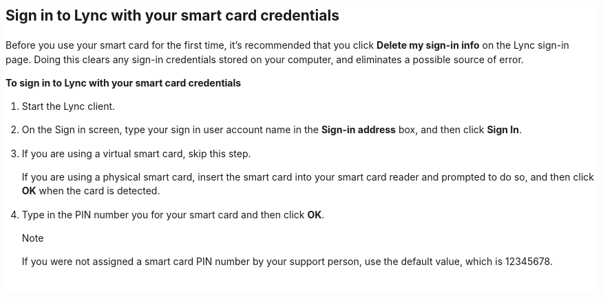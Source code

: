 ## Sign in to Lync with your smart card credentials

Before you use your smart card for the first time, it’s recommended that you click **Delete my sign-in info** on the Lync sign-in page. Doing this clears any sign-in credentials stored on your computer, and eliminates a possible source of error.

**To sign in to Lync with your smart card credentials**

1.  Start the Lync client.

2.  On the Sign in screen, type your sign in user account name in the **Sign-in address** box, and then click **Sign In**.

3.  If you are using a virtual smart card, skip this step.
    
    If you are using a physical smart card, insert the smart card into your smart card reader and prompted to do so, and then click **OK** when the card is detected.

4.  Type in the PIN number you for your smart card and then click **OK**.
    
    <div class="alert">
    

    > [!NOTE]
    > If you were not assigned a smart card PIN number by your support person, use the default value, which is 12345678.

    
    </div>

</div>

</div>

</div>

<span> </span>

</div>

</div>

</div>

